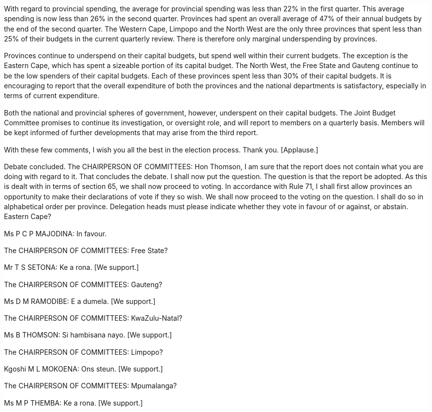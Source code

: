 With regard to provincial spending, the average for provincial spending  was
less than 22% in the first quarter. This average spending is now  less  than
26% in the second quarter. Provinces had spent an overall average of 47%  of
their annual budgets by the end of the second  quarter.  The  Western  Cape,
Limpopo and the North West are the only  three  provinces  that  spent  less
than 25% of  their  budgets  in  the  current  quarterly  review.  There  is
therefore only marginal underspending by provinces.

Provinces continue to underspend on their capital budgets,  but  spend  well
within their current budgets. The exception is the Eastern Cape,  which  has
spent a sizeable portion of its capital budget. The  North  West,  the  Free
State and Gauteng continue to be the low spenders of their capital  budgets.
Each of these provinces spent less than 30% of their capital budgets. It  is
encouraging to report that the overall expenditure  of  both  the  provinces
and the  national  departments  is  satisfactory,  especially  in  terms  of
current expenditure.

Both the national and provincial spheres of government, however,  underspent
on their capital budgets. The Joint Budget Committee  promises  to  continue
its investigation, or oversight role,  and  will  report  to  members  on  a
quarterly basis. Members will be kept informed of further developments  that
may arise from the third report.

With these few comments, I wish you all the best in  the  election  process.
Thank you. [Applause.]

Debate concluded.
The CHAIRPERSON OF COMMITTEES: Hon Thomson, I am sure that the  report  does
not contain what you are  doing  with  regard  to  it.  That  concludes  the
debate. I shall now put the question. The question is  that  the  report  be
adopted. As this is dealt with in terms of section 65, we shall now  proceed
to voting. In accordance with Rule 71, I  shall  first  allow  provinces  an
opportunity to make their declarations of vote if they  so  wish.  We  shall
now proceed to the voting on the question. I shall  do  so  in  alphabetical
order per province. Delegation heads must please indicate whether they  vote
in favour of or against, or abstain. Eastern Cape?

Ms P C P MAJODINA: In favour.

The CHAIRPERSON OF COMMITTEES: Free State?

Mr T S SETONA: Ke a rona. [We support.]

The CHAIRPERSON OF COMMITTEES: Gauteng?

Ms D M RAMODIBE: E a dumela. [We support.]

The CHAIRPERSON OF COMMITTEES: KwaZulu-Natal?

Ms B THOMSON: Si hambisana nayo. [We support.]

The CHAIRPERSON OF COMMITTEES: Limpopo?

Kgoshi M L MOKOENA: Ons steun. [We support.]

The CHAIRPERSON OF COMMITTEES: Mpumalanga?

Ms M P THEMBA: Ke a rona. [We support.]
